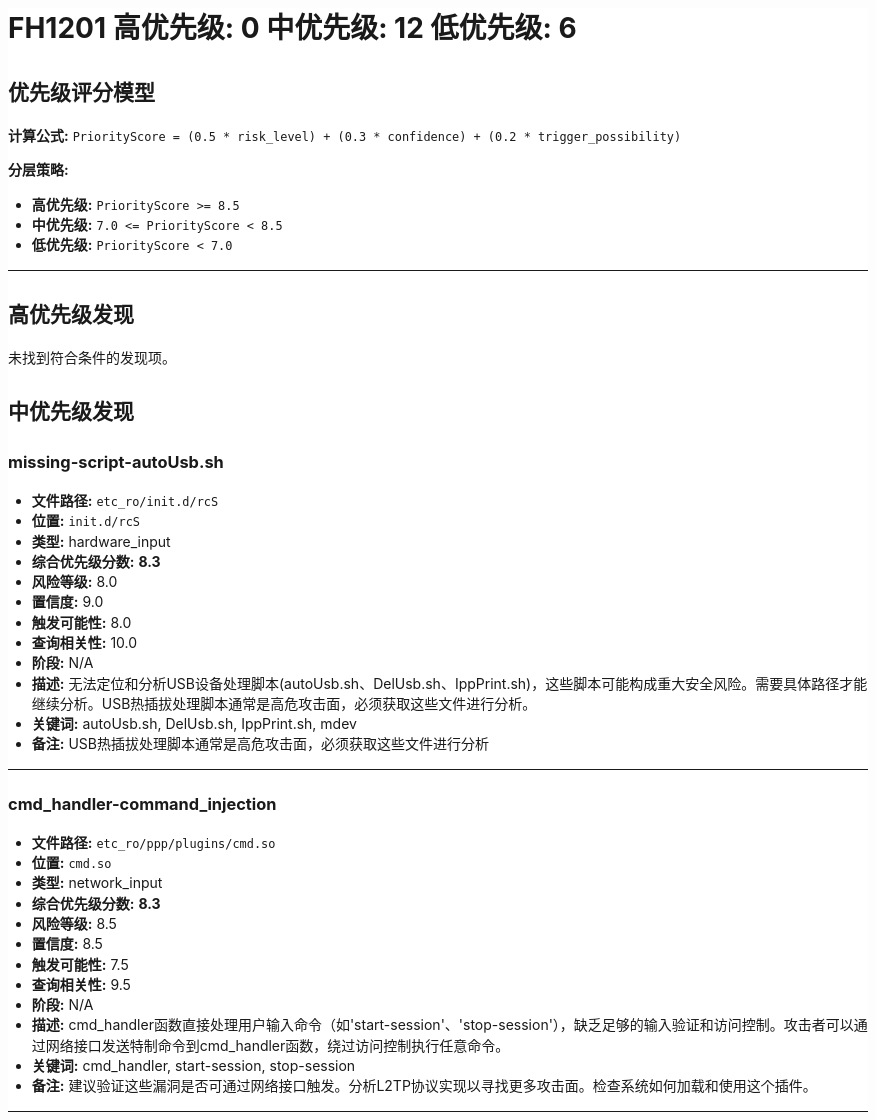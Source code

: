 # FH1201 高优先级: 0 中优先级: 12 低优先级: 6

## 优先级评分模型

**计算公式:** `PriorityScore = (0.5 * risk_level) + (0.3 * confidence) + (0.2 * trigger_possibility)`

**分层策略:**
- **高优先级:** `PriorityScore >= 8.5`
- **中优先级:** `7.0 <= PriorityScore < 8.5`
- **低优先级:** `PriorityScore < 7.0`

---

## 高优先级发现

未找到符合条件的发现项。

## 中优先级发现

### missing-script-autoUsb.sh

- **文件路径:** `etc_ro/init.d/rcS`
- **位置:** `init.d/rcS`
- **类型:** hardware_input
- **综合优先级分数:** **8.3**
- **风险等级:** 8.0
- **置信度:** 9.0
- **触发可能性:** 8.0
- **查询相关性:** 10.0
- **阶段:** N/A
- **描述:** 无法定位和分析USB设备处理脚本(autoUsb.sh、DelUsb.sh、IppPrint.sh)，这些脚本可能构成重大安全风险。需要具体路径才能继续分析。USB热插拔处理脚本通常是高危攻击面，必须获取这些文件进行分析。
- **关键词:** autoUsb.sh, DelUsb.sh, IppPrint.sh, mdev
- **备注:** USB热插拔处理脚本通常是高危攻击面，必须获取这些文件进行分析

---
### cmd_handler-command_injection

- **文件路径:** `etc_ro/ppp/plugins/cmd.so`
- **位置:** `cmd.so`
- **类型:** network_input
- **综合优先级分数:** **8.3**
- **风险等级:** 8.5
- **置信度:** 8.5
- **触发可能性:** 7.5
- **查询相关性:** 9.5
- **阶段:** N/A
- **描述:** cmd_handler函数直接处理用户输入命令（如'start-session'、'stop-session'），缺乏足够的输入验证和访问控制。攻击者可以通过网络接口发送特制命令到cmd_handler函数，绕过访问控制执行任意命令。
- **关键词:** cmd_handler, start-session, stop-session
- **备注:** 建议验证这些漏洞是否可通过网络接口触发。分析L2TP协议实现以寻找更多攻击面。检查系统如何加载和使用这个插件。

---